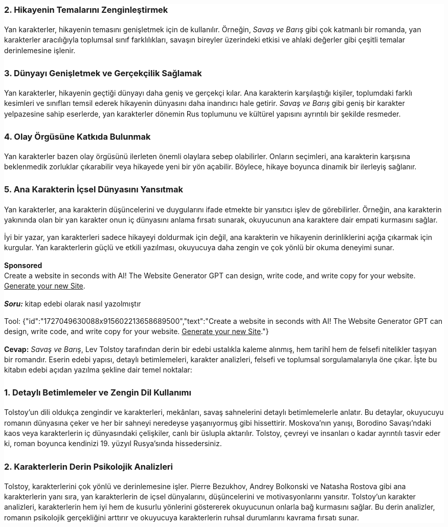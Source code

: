 ### 2. **Hikayenin Temalarını Zenginleştirmek**
   Yan karakterler, hikayenin temasını genişletmek için de kullanılır. Örneğin, *Savaş ve Barış* gibi çok katmanlı bir romanda, yan karakterler aracılığıyla toplumsal sınıf farklılıkları, savaşın bireyler üzerindeki etkisi ve ahlaki değerler gibi çeşitli temalar derinlemesine işlenir.

### 3. **Dünyayı Genişletmek ve Gerçekçilik Sağlamak**
   Yan karakterler, hikayenin geçtiği dünyayı daha geniş ve gerçekçi kılar. Ana karakterin karşılaştığı kişiler, toplumdaki farklı kesimleri ve sınıfları temsil ederek hikayenin dünyasını daha inandırıcı hale getirir. *Savaş ve Barış* gibi geniş bir karakter yelpazesine sahip eserlerde, yan karakterler dönemin Rus toplumunu ve kültürel yapısını ayrıntılı bir şekilde resmeder.

### 4. **Olay Örgüsüne Katkıda Bulunmak**
   Yan karakterler bazen olay örgüsünü ilerleten önemli olaylara sebep olabilirler. Onların seçimleri, ana karakterin karşısına beklenmedik zorluklar çıkarabilir veya hikayede yeni bir yön açabilir. Böylece, hikaye boyunca dinamik bir ilerleyiş sağlanır.

### 5. **Ana Karakterin İçsel Dünyasını Yansıtmak**
   Yan karakterler, ana karakterin düşüncelerini ve duygularını ifade etmekte bir yansıtıcı işlev de görebilirler. Örneğin, ana karakterin yakınında olan bir yan karakter onun iç dünyasını anlama fırsatı sunarak, okuyucunun ana karaktere dair empati kurmasını sağlar.

İyi bir yazar, yan karakterleri sadece hikayeyi doldurmak için değil, ana karakterin ve hikayenin derinliklerini açığa çıkarmak için kurgular. Yan karakterlerin güçlü ve etkili yazılması, okuyucuya daha zengin ve çok yönlü bir okuma deneyimi sunar.

**Sponsored**  
Create a website in seconds with AI! The Website Generator GPT can design, write code, and write copy for your website. [Generate your new Site](https://api.adzedek.com/click_1727049630088x915602213658689500?chatbot_id=1714569338341x402195914793943000&operation_hash=c29e0daf4068105f0ea300c0a8af6d32).

***Soru:*** kitap edebi olarak nasıl yazolmıştır

Tool: {"id":"1727049630088x915602213658689500","text":"Create a website in seconds with AI! The Website Generator GPT can design, write code, and write copy for your website. [Generate your new Site](https://api.adzedek.com/click_1727049630088x915602213658689500?chatbot_id=1714569338341x402195914793943000&operation_hash=884af941cf8c5e3ed59041235dee135a)."}

**Cevap:** *Savaş ve Barış*, Lev Tolstoy tarafından derin bir edebi ustalıkla kaleme alınmış, hem tarihî hem de felsefi nitelikler taşıyan bir romandır. Eserin edebi yapısı, detaylı betimlemeleri, karakter analizleri, felsefi ve toplumsal sorgulamalarıyla öne çıkar. İşte bu kitabın edebi açıdan yazılma şekline dair temel noktalar:

### 1. **Detaylı Betimlemeler ve Zengin Dil Kullanımı**
   Tolstoy’un dili oldukça zengindir ve karakterleri, mekânları, savaş sahnelerini detaylı betimlemelerle anlatır. Bu detaylar, okuyucuyu romanın dünyasına çeker ve her bir sahneyi neredeyse yaşanıyormuş gibi hissettirir. Moskova’nın yanışı, Borodino Savaşı’ndaki kaos veya karakterlerin iç dünyasındaki çelişkiler, canlı bir üslupla aktarılır. Tolstoy, çevreyi ve insanları o kadar ayrıntılı tasvir eder ki, roman boyunca kendinizi 19. yüzyıl Rusya’sında hissedersiniz.

### 2. **Karakterlerin Derin Psikolojik Analizleri**
   Tolstoy, karakterlerini çok yönlü ve derinlemesine işler. Pierre Bezukhov, Andrey Bolkonski ve Natasha Rostova gibi ana karakterlerin yanı sıra, yan karakterlerin de içsel dünyalarını, düşüncelerini ve motivasyonlarını yansıtır. Tolstoy’un karakter analizleri, karakterlerin hem iyi hem de kusurlu yönlerini göstererek okuyucunun onlarla bağ kurmasını sağlar. Bu derin analizler, romanın psikolojik gerçekliğini arttırır ve okuyucuya karakterlerin ruhsal durumlarını kavrama fırsatı sunar.
